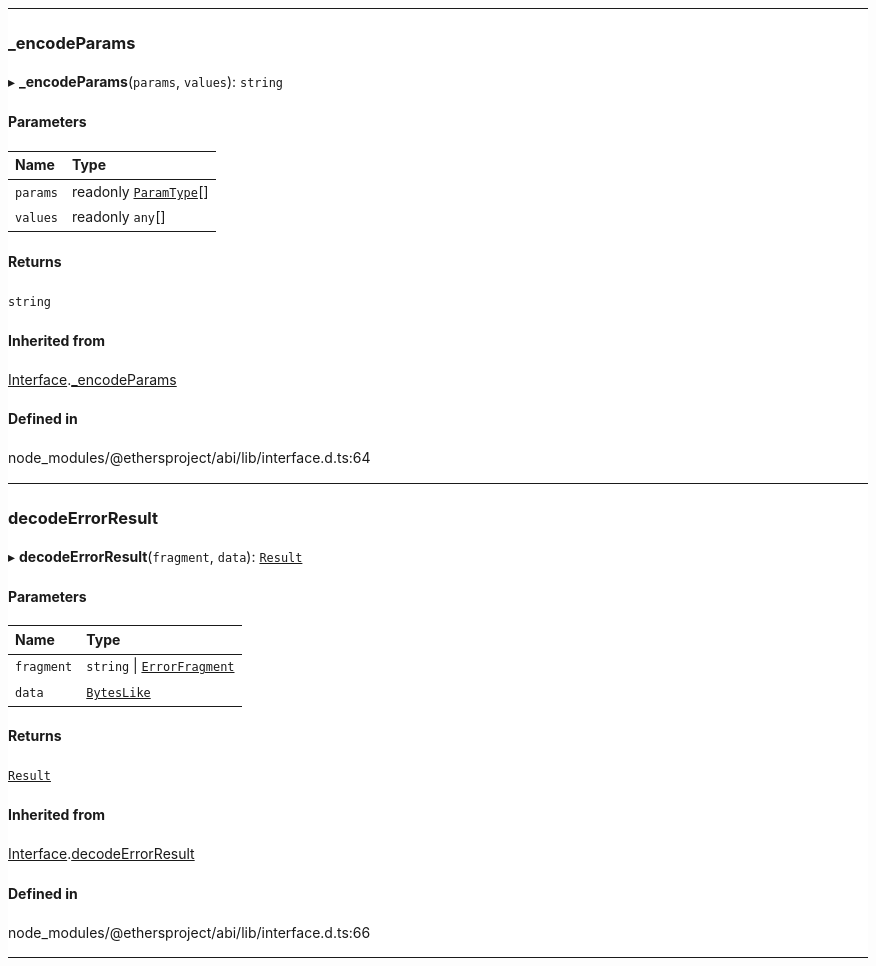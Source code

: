 ___

### \_encodeParams

▸ **_encodeParams**(`params`, `values`): `string`

#### Parameters

| Name | Type |
| :------ | :------ |
| `params` | readonly [`ParamType`](../classes/internal_.ParamType.md)[] |
| `values` | readonly `any`[] |

#### Returns

`string`

#### Inherited from

[Interface](../classes/internal_.Interface.md).[_encodeParams](../classes/internal_.Interface.md#_encodeparams)

#### Defined in

node_modules/@ethersproject/abi/lib/interface.d.ts:64

___

### decodeErrorResult

▸ **decodeErrorResult**(`fragment`, `data`): [`Result`](internal_.Result.md)

#### Parameters

| Name | Type |
| :------ | :------ |
| `fragment` | `string` \| [`ErrorFragment`](../classes/internal_.ErrorFragment.md) |
| `data` | [`BytesLike`](../modules/internal_.md#byteslike) |

#### Returns

[`Result`](internal_.Result.md)

#### Inherited from

[Interface](../classes/internal_.Interface.md).[decodeErrorResult](../classes/internal_.Interface.md#decodeerrorresult)

#### Defined in

node_modules/@ethersproject/abi/lib/interface.d.ts:66

___
